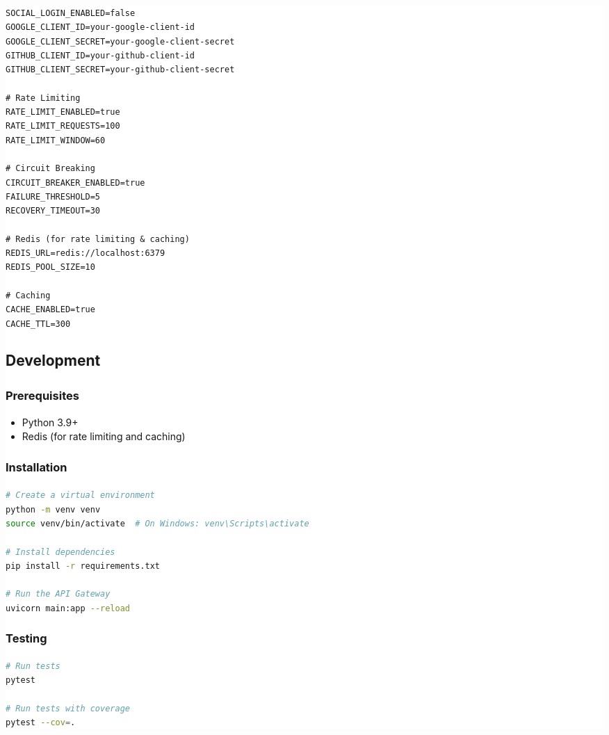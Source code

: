 ```
SOCIAL_LOGIN_ENABLED=false
GOOGLE_CLIENT_ID=your-google-client-id
GOOGLE_CLIENT_SECRET=your-google-client-secret
GITHUB_CLIENT_ID=your-github-client-id
GITHUB_CLIENT_SECRET=your-github-client-secret

# Rate Limiting
RATE_LIMIT_ENABLED=true
RATE_LIMIT_REQUESTS=100
RATE_LIMIT_WINDOW=60

# Circuit Breaking
CIRCUIT_BREAKER_ENABLED=true
FAILURE_THRESHOLD=5
RECOVERY_TIMEOUT=30

# Redis (for rate limiting & caching)
REDIS_URL=redis://localhost:6379
REDIS_POOL_SIZE=10

# Caching
CACHE_ENABLED=true
CACHE_TTL=300
```

## Development

### Prerequisites

- Python 3.9+
- Redis (for rate limiting and caching)

### Installation

```bash
# Create a virtual environment
python -m venv venv
source venv/bin/activate  # On Windows: venv\Scripts\activate

# Install dependencies
pip install -r requirements.txt

# Run the API Gateway
uvicorn main:app --reload
```

### Testing

```bash
# Run tests
pytest

# Run tests with coverage
pytest --cov=.
```
